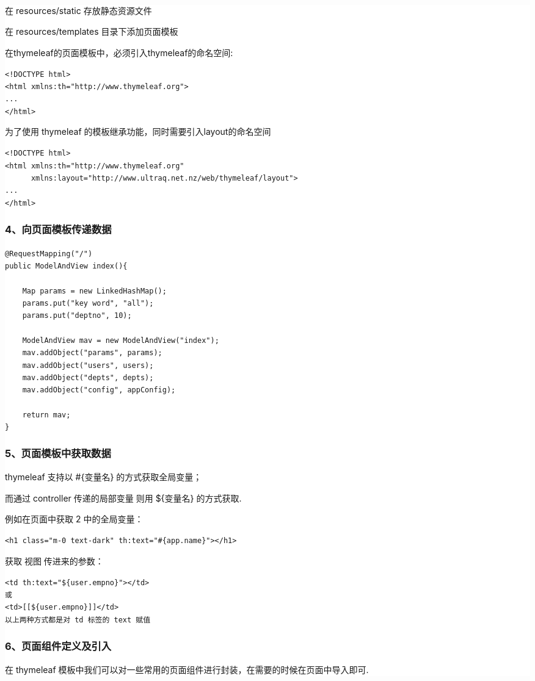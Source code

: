 在  resources/static 存放静态资源文件

在 resources/templates 目录下添加页面模板

在thymeleaf的页面模板中，必须引入thymeleaf的命名空间:

    <!DOCTYPE html>
    <html xmlns:th="http://www.thymeleaf.org">
    ...
    </html>

为了使用 thymeleaf 的模板继承功能，同时需要引入layout的命名空间

    <!DOCTYPE html>
    <html xmlns:th="http://www.thymeleaf.org"
          xmlns:layout="http://www.ultraq.net.nz/web/thymeleaf/layout">
    ...
    </html>

### 4、向页面模板传递数据

    @RequestMapping("/")
    public ModelAndView index(){

        Map params = new LinkedHashMap();
        params.put("key word", "all");
        params.put("deptno", 10);

        ModelAndView mav = new ModelAndView("index");
        mav.addObject("params", params);
        mav.addObject("users", users);
        mav.addObject("depts", depts);
        mav.addObject("config", appConfig);

        return mav;
    }

### 5、页面模板中获取数据

thymeleaf 支持以 #{变量名} 的方式获取全局变量；

而通过 controller 传递的局部变量 则用 ${变量名} 的方式获取.

例如在页面中获取 2 中的全局变量：

    <h1 class="m-0 text-dark" th:text="#{app.name}"></h1>

获取 视图 传进来的参数：
    
    <td th:text="${user.empno}"></td>
    或
    <td>[[${user.empno}]]</td>
    以上两种方式都是对 td 标签的 text 赋值
    

### 6、页面组件定义及引入

在 thymeleaf 模板中我们可以对一些常用的页面组件进行封装，在需要的时候在页面中导入即可.

